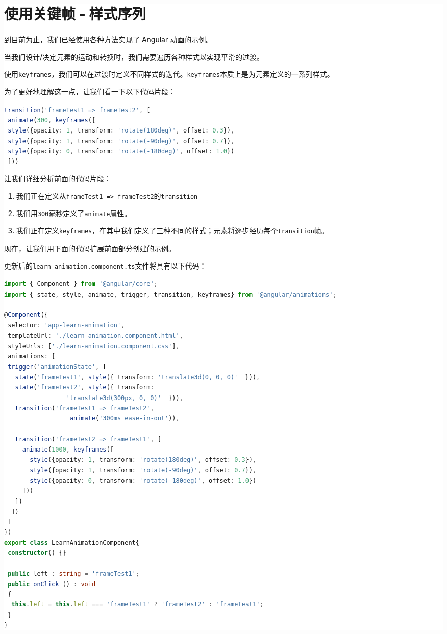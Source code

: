 # 使用关键帧 - 样式序列

到目前为止，我们已经使用各种方法实现了 Angular 动画的示例。

当我们设计/决定元素的运动和转换时，我们需要遍历各种样式以实现平滑的过渡。

使用`keyframes`，我们可以在过渡时定义不同样式的迭代。`keyframes`本质上是为元素定义的一系列样式。

为了更好地理解这一点，让我们看一下以下代码片段：

```ts
transition('frameTest1 => frameTest2', [
 animate(300, keyframes([
 style({opacity: 1, transform: 'rotate(180deg)', offset: 0.3}),
 style({opacity: 1, transform: 'rotate(-90deg)', offset: 0.7}),
 style({opacity: 0, transform: 'rotate(-180deg)', offset: 1.0})
 ]))

```

让我们详细分析前面的代码片段：

1.  我们正在定义从`frameTest1 => frameTest2`的`transition`

1.  我们用`300`毫秒定义了`animate`属性。

1.  我们正在定义`keyframes`，在其中我们定义了三种不同的样式；元素将逐步经历每个`transition`帧。

现在，让我们用下面的代码扩展前面部分创建的示例。

更新后的`learn-animation.component.ts`文件将具有以下代码：

```ts
import { Component } from '@angular/core';
import { state, style, animate, trigger, transition, keyframes} from '@angular/animations';

@Component({
 selector: 'app-learn-animation',
 templateUrl: './learn-animation.component.html',
 styleUrls: ['./learn-animation.component.css'],
 animations: [
 trigger('animationState', [
   state('frameTest1', style({ transform: 'translate3d(0, 0, 0)'  })),
   state('frameTest2', style({ transform:
                 'translate3d(300px, 0, 0)'  })),
   transition('frameTest1 => frameTest2', 
                  animate('300ms ease-in-out')),

   transition('frameTest2 => frameTest1', [
     animate(1000, keyframes([
       style({opacity: 1, transform: 'rotate(180deg)', offset: 0.3}),
       style({opacity: 1, transform: 'rotate(-90deg)', offset: 0.7}),
       style({opacity: 0, transform: 'rotate(-180deg)', offset: 1.0})
     ]))
   ])
  ])
 ]
})
export class LearnAnimationComponent{
 constructor() {}

 public left : string = 'frameTest1';
 public onClick () : void
 {
  this.left = this.left === 'frameTest1' ? 'frameTest2' : 'frameTest1';
 }
}

```